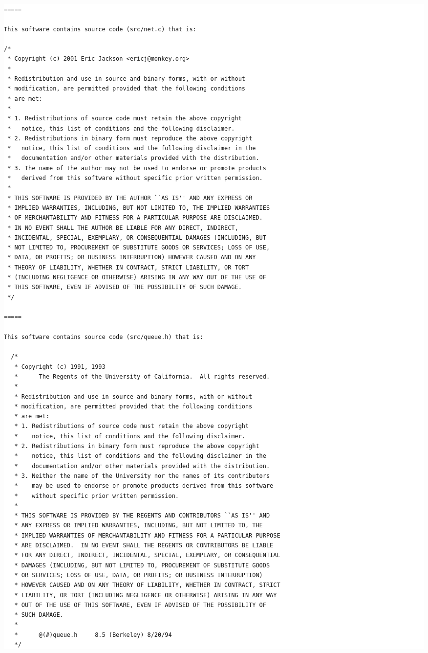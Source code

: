     =====

    This software contains source code (src/net.c) that is:

    /*
     * Copyright (c) 2001 Eric Jackson <ericj@monkey.org>
     *
     * Redistribution and use in source and binary forms, with or without
     * modification, are permitted provided that the following conditions
     * are met:
     *
     * 1. Redistributions of source code must retain the above copyright
     *   notice, this list of conditions and the following disclaimer.
     * 2. Redistributions in binary form must reproduce the above copyright
     *   notice, this list of conditions and the following disclaimer in the
     *   documentation and/or other materials provided with the distribution.
     * 3. The name of the author may not be used to endorse or promote products
     *   derived from this software without specific prior written permission.
     *
     * THIS SOFTWARE IS PROVIDED BY THE AUTHOR ``AS IS'' AND ANY EXPRESS OR
     * IMPLIED WARRANTIES, INCLUDING, BUT NOT LIMITED TO, THE IMPLIED WARRANTIES
     * OF MERCHANTABILITY AND FITNESS FOR A PARTICULAR PURPOSE ARE DISCLAIMED.
     * IN NO EVENT SHALL THE AUTHOR BE LIABLE FOR ANY DIRECT, INDIRECT,
     * INCIDENTAL, SPECIAL, EXEMPLARY, OR CONSEQUENTIAL DAMAGES (INCLUDING, BUT
     * NOT LIMITED TO, PROCUREMENT OF SUBSTITUTE GOODS OR SERVICES; LOSS OF USE,
     * DATA, OR PROFITS; OR BUSINESS INTERRUPTION) HOWEVER CAUSED AND ON ANY
     * THEORY OF LIABILITY, WHETHER IN CONTRACT, STRICT LIABILITY, OR TORT
     * (INCLUDING NEGLIGENCE OR OTHERWISE) ARISING IN ANY WAY OUT OF THE USE OF
     * THIS SOFTWARE, EVEN IF ADVISED OF THE POSSIBILITY OF SUCH DAMAGE.
     */

    =====

    This software contains source code (src/queue.h) that is:

      /*
       * Copyright (c) 1991, 1993
       *      The Regents of the University of California.  All rights reserved.
       *
       * Redistribution and use in source and binary forms, with or without
       * modification, are permitted provided that the following conditions
       * are met:
       * 1. Redistributions of source code must retain the above copyright
       *    notice, this list of conditions and the following disclaimer.
       * 2. Redistributions in binary form must reproduce the above copyright
       *    notice, this list of conditions and the following disclaimer in the
       *    documentation and/or other materials provided with the distribution.
       * 3. Neither the name of the University nor the names of its contributors
       *    may be used to endorse or promote products derived from this software
       *    without specific prior written permission.
       *
       * THIS SOFTWARE IS PROVIDED BY THE REGENTS AND CONTRIBUTORS ``AS IS'' AND
       * ANY EXPRESS OR IMPLIED WARRANTIES, INCLUDING, BUT NOT LIMITED TO, THE
       * IMPLIED WARRANTIES OF MERCHANTABILITY AND FITNESS FOR A PARTICULAR PURPOSE
       * ARE DISCLAIMED.  IN NO EVENT SHALL THE REGENTS OR CONTRIBUTORS BE LIABLE
       * FOR ANY DIRECT, INDIRECT, INCIDENTAL, SPECIAL, EXEMPLARY, OR CONSEQUENTIAL
       * DAMAGES (INCLUDING, BUT NOT LIMITED TO, PROCUREMENT OF SUBSTITUTE GOODS
       * OR SERVICES; LOSS OF USE, DATA, OR PROFITS; OR BUSINESS INTERRUPTION)
       * HOWEVER CAUSED AND ON ANY THEORY OF LIABILITY, WHETHER IN CONTRACT, STRICT
       * LIABILITY, OR TORT (INCLUDING NEGLIGENCE OR OTHERWISE) ARISING IN ANY WAY
       * OUT OF THE USE OF THIS SOFTWARE, EVEN IF ADVISED OF THE POSSIBILITY OF
       * SUCH DAMAGE.
       *
       *      @(#)queue.h     8.5 (Berkeley) 8/20/94
       */
